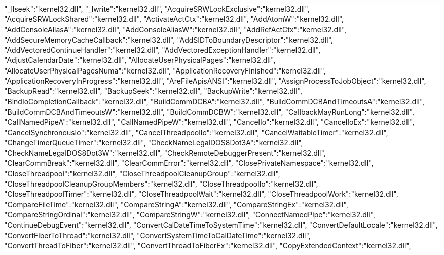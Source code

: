    "_llseek":"kernel32.dll",
   "_lwrite":"kernel32.dll",
   "AcquireSRWLockExclusive":"kernel32.dll",
   "AcquireSRWLockShared":"kernel32.dll",
   "ActivateActCtx":"kernel32.dll",
   "AddAtomW":"kernel32.dll",
   "AddConsoleAliasA":"kernel32.dll",
   "AddConsoleAliasW":"kernel32.dll",
   "AddRefActCtx":"kernel32.dll",
   "AddSecureMemoryCacheCallback":"kernel32.dll",
   "AddSIDToBoundaryDescriptor":"kernel32.dll",
   "AddVectoredContinueHandler":"kernel32.dll",
   "AddVectoredExceptionHandler":"kernel32.dll",
   "AdjustCalendarDate":"kernel32.dll",
   "AllocateUserPhysicalPages":"kernel32.dll",
   "AllocateUserPhysicalPagesNuma":"kernel32.dll",
   "ApplicationRecoveryFinished":"kernel32.dll",
   "ApplicationRecoveryInProgress":"kernel32.dll",
   "AreFileApisANSI":"kernel32.dll",
   "AssignProcessToJobObject":"kernel32.dll",
   "BackupRead":"kernel32.dll",
   "BackupSeek":"kernel32.dll",
   "BackupWrite":"kernel32.dll",
   "BindIoCompletionCallback":"kernel32.dll",
   "BuildCommDCBA":"kernel32.dll",
   "BuildCommDCBAndTimeoutsA":"kernel32.dll",
   "BuildCommDCBAndTimeoutsW":"kernel32.dll",
   "BuildCommDCBW":"kernel32.dll",
   "CallbackMayRunLong":"kernel32.dll",
   "CallNamedPipeA":"kernel32.dll",
   "CallNamedPipeW":"kernel32.dll",
   "CancelIo":"kernel32.dll",
   "CancelIoEx":"kernel32.dll",
   "CancelSynchronousIo":"kernel32.dll",
   "CancelThreadpoolIo":"kernel32.dll",
   "CancelWaitableTimer":"kernel32.dll",
   "ChangeTimerQueueTimer":"kernel32.dll",
   "CheckNameLegalDOS8Dot3A":"kernel32.dll",
   "CheckNameLegalDOS8Dot3W":"kernel32.dll",
   "CheckRemoteDebuggerPresent":"kernel32.dll",
   "ClearCommBreak":"kernel32.dll",
   "ClearCommError":"kernel32.dll",
   "ClosePrivateNamespace":"kernel32.dll",
   "CloseThreadpool":"kernel32.dll",
   "CloseThreadpoolCleanupGroup":"kernel32.dll",
   "CloseThreadpoolCleanupGroupMembers":"kernel32.dll",
   "CloseThreadpoolIo":"kernel32.dll",
   "CloseThreadpoolTimer":"kernel32.dll",
   "CloseThreadpoolWait":"kernel32.dll",
   "CloseThreadpoolWork":"kernel32.dll",
   "CompareFileTime":"kernel32.dll",
   "CompareStringA":"kernel32.dll",
   "CompareStringEx":"kernel32.dll",
   "CompareStringOrdinal":"kernel32.dll",
   "CompareStringW":"kernel32.dll",
   "ConnectNamedPipe":"kernel32.dll",
   "ContinueDebugEvent":"kernel32.dll",
   "ConvertCalDateTimeToSystemTime":"kernel32.dll",
   "ConvertDefaultLocale":"kernel32.dll",
   "ConvertFiberToThread":"kernel32.dll",
   "ConvertSystemTimeToCalDateTime":"kernel32.dll",
   "ConvertThreadToFiber":"kernel32.dll",
   "ConvertThreadToFiberEx":"kernel32.dll",
   "CopyExtendedContext":"kernel32.dll",